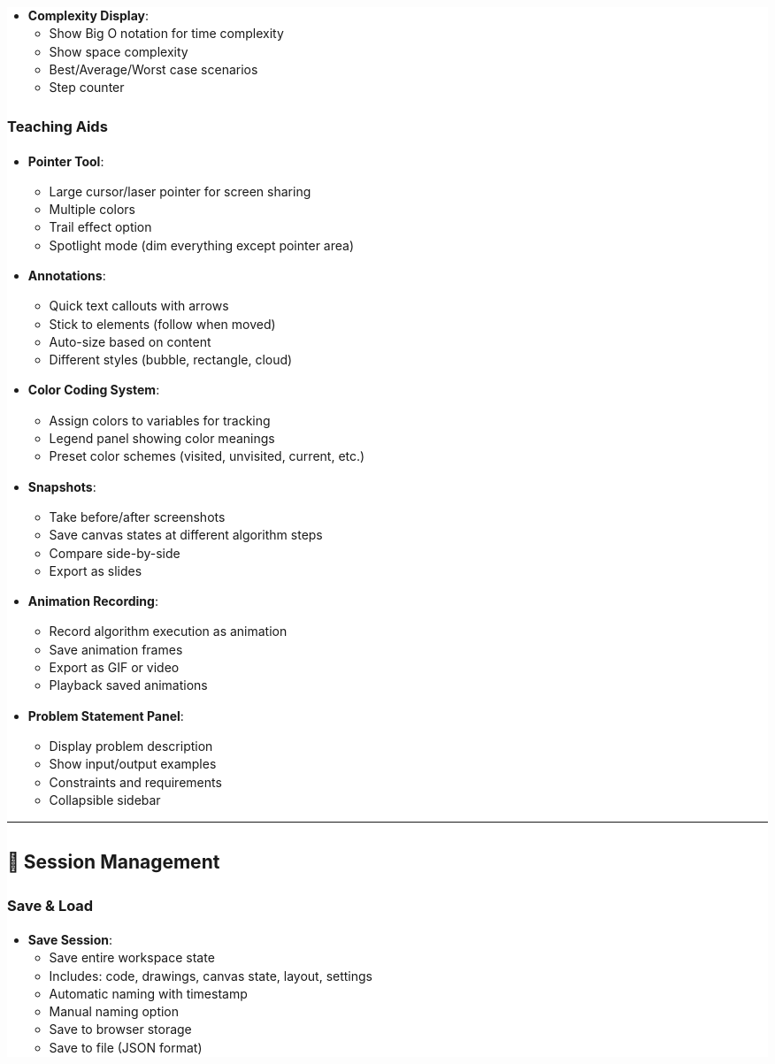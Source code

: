 - **Complexity Display**: 
  - Show Big O notation for time complexity
  - Show space complexity
  - Best/Average/Worst case scenarios
  - Step counter

### Teaching Aids
- **Pointer Tool**: 
  - Large cursor/laser pointer for screen sharing
  - Multiple colors
  - Trail effect option
  - Spotlight mode (dim everything except pointer area)

- **Annotations**: 
  - Quick text callouts with arrows
  - Stick to elements (follow when moved)
  - Auto-size based on content
  - Different styles (bubble, rectangle, cloud)

- **Color Coding System**: 
  - Assign colors to variables for tracking
  - Legend panel showing color meanings
  - Preset color schemes (visited, unvisited, current, etc.)

- **Snapshots**: 
  - Take before/after screenshots
  - Save canvas states at different algorithm steps
  - Compare side-by-side
  - Export as slides

- **Animation Recording**: 
  - Record algorithm execution as animation
  - Save animation frames
  - Export as GIF or video
  - Playback saved animations

- **Problem Statement Panel**: 
  - Display problem description
  - Show input/output examples
  - Constraints and requirements
  - Collapsible sidebar

---

## 💾 Session Management

### Save & Load
- **Save Session**: 
  - Save entire workspace state
  - Includes: code, drawings, canvas state, layout, settings
  - Automatic naming with timestamp
  - Manual naming option
  - Save to browser storage
  - Save to file (JSON format)
